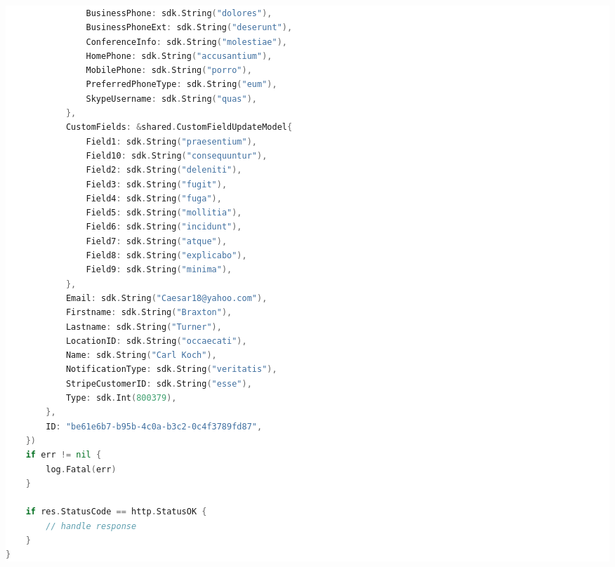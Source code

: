 ```go
                BusinessPhone: sdk.String("dolores"),
                BusinessPhoneExt: sdk.String("deserunt"),
                ConferenceInfo: sdk.String("molestiae"),
                HomePhone: sdk.String("accusantium"),
                MobilePhone: sdk.String("porro"),
                PreferredPhoneType: sdk.String("eum"),
                SkypeUsername: sdk.String("quas"),
            },
            CustomFields: &shared.CustomFieldUpdateModel{
                Field1: sdk.String("praesentium"),
                Field10: sdk.String("consequuntur"),
                Field2: sdk.String("deleniti"),
                Field3: sdk.String("fugit"),
                Field4: sdk.String("fuga"),
                Field5: sdk.String("mollitia"),
                Field6: sdk.String("incidunt"),
                Field7: sdk.String("atque"),
                Field8: sdk.String("explicabo"),
                Field9: sdk.String("minima"),
            },
            Email: sdk.String("Caesar18@yahoo.com"),
            Firstname: sdk.String("Braxton"),
            Lastname: sdk.String("Turner"),
            LocationID: sdk.String("occaecati"),
            Name: sdk.String("Carl Koch"),
            NotificationType: sdk.String("veritatis"),
            StripeCustomerID: sdk.String("esse"),
            Type: sdk.Int(800379),
        },
        ID: "be61e6b7-b95b-4c0a-b3c2-0c4f3789fd87",
    })
    if err != nil {
        log.Fatal(err)
    }

    if res.StatusCode == http.StatusOK {
        // handle response
    }
}
```
